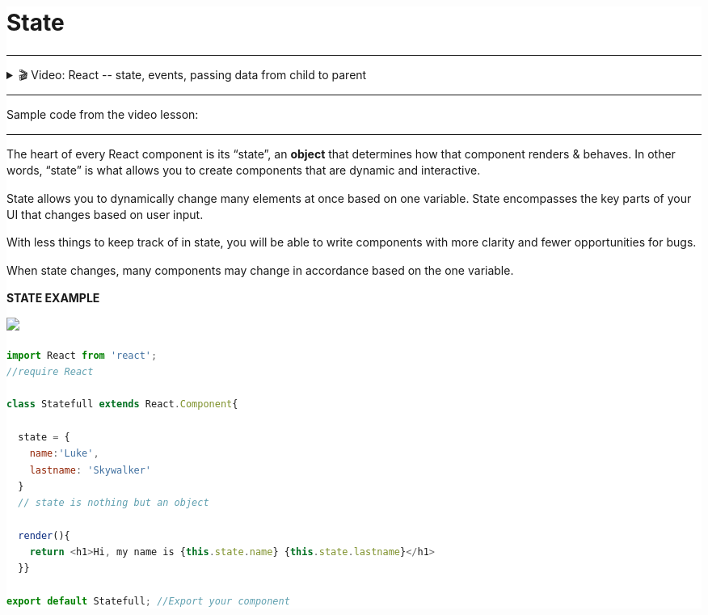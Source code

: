 # State

---

<details><summary>🎬 Video: React -- state, events, passing data from child to parent</summary></details>

---

Sample code from the video lesson:

<iframe src="https://codesandbox.io/embed/wonderful-sid-v4gq6?fontsize=14&hidenavigation=1&theme=dark"
     style="width:100%; height:500px; border:0; border-radius: 4px; overflow:hidden;"
     title="wonderful-sid-v4gq6"
     allow="accelerometer; ambient-light-sensor; camera; encrypted-media; geolocation; gyroscope; hid; microphone; midi; payment; usb; vr; xr-spatial-tracking"
     sandbox="allow-forms allow-modals allow-popups allow-presentation allow-same-origin allow-scripts"
   ></iframe>

---

The heart of every React component is its “state”, an **object** that determines how that component renders & behaves. In other words, “state” is what allows you to create components that are dynamic and interactive.

State allows you to dynamically change many elements at once based on one variable. State encompasses the key parts of your UI that changes based on user input.

With less things to keep track of in state, you will be able to write components with more clarity and fewer opportunities for bugs. 

When state changes, many components may change in accordance based on the one variable.

**STATE EXAMPLE**

![](https://barcelonacodeschool.com/files/pics/event-handler-state-rerender.png)

```javascript
import React from 'react';
//require React 

class Statefull extends React.Component{ 

  state = {
    name:'Luke',
    lastname: 'Skywalker'
  } 
  // state is nothing but an object

  render(){ 
    return <h1>Hi, my name is {this.state.name} {this.state.lastname}</h1> 
  }}

export default Statefull; //Export your component
```
